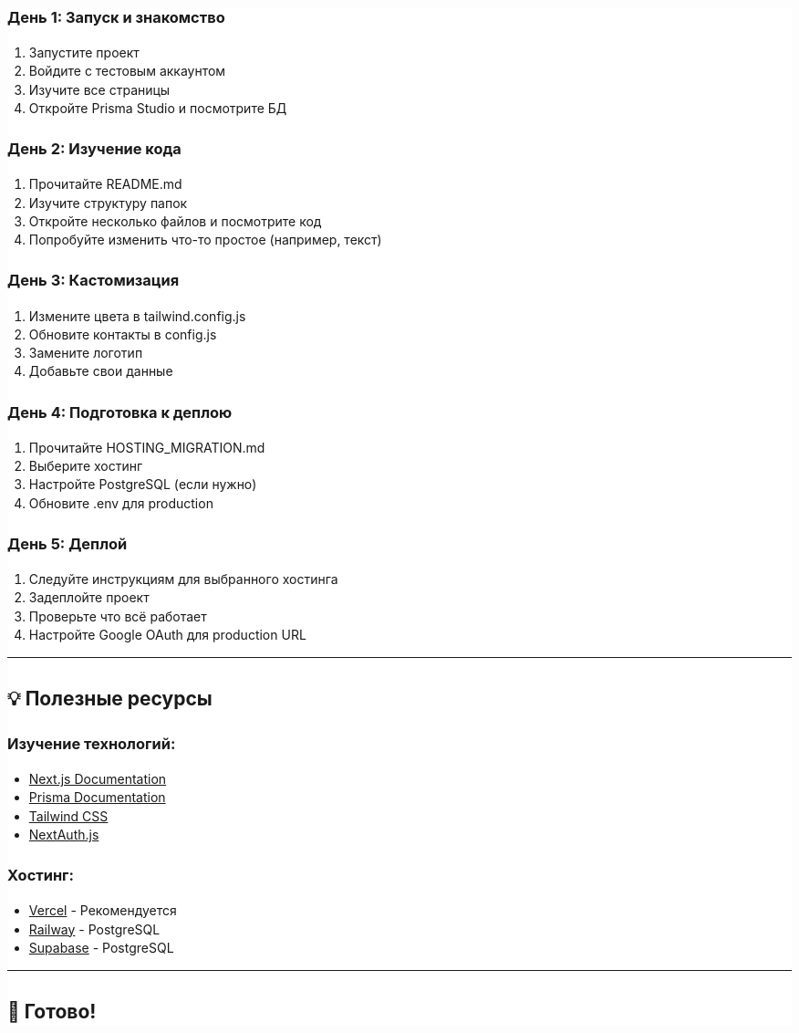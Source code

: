 ### День 1: Запуск и знакомство
1. Запустите проект
2. Войдите с тестовым аккаунтом
3. Изучите все страницы
4. Откройте Prisma Studio и посмотрите БД

### День 2: Изучение кода
1. Прочитайте README.md
2. Изучите структуру папок
3. Откройте несколько файлов и посмотрите код
4. Попробуйте изменить что-то простое (например, текст)

### День 3: Кастомизация
1. Измените цвета в tailwind.config.js
2. Обновите контакты в config.js
3. Замените логотип
4. Добавьте свои данные

### День 4: Подготовка к деплою
1. Прочитайте HOSTING_MIGRATION.md
2. Выберите хостинг
3. Настройте PostgreSQL (если нужно)
4. Обновите .env для production

### День 5: Деплой
1. Следуйте инструкциям для выбранного хостинга
2. Задеплойте проект
3. Проверьте что всё работает
4. Настройте Google OAuth для production URL

---

## 💡 Полезные ресурсы

### Изучение технологий:
- [Next.js Documentation](https://nextjs.org/docs)
- [Prisma Documentation](https://www.prisma.io/docs)
- [Tailwind CSS](https://tailwindcss.com/docs)
- [NextAuth.js](https://next-auth.js.org/)

### Хостинг:
- [Vercel](https://vercel.com) - Рекомендуется
- [Railway](https://railway.app) - PostgreSQL
- [Supabase](https://supabase.com) - PostgreSQL

---

## 🎉 Готово!
